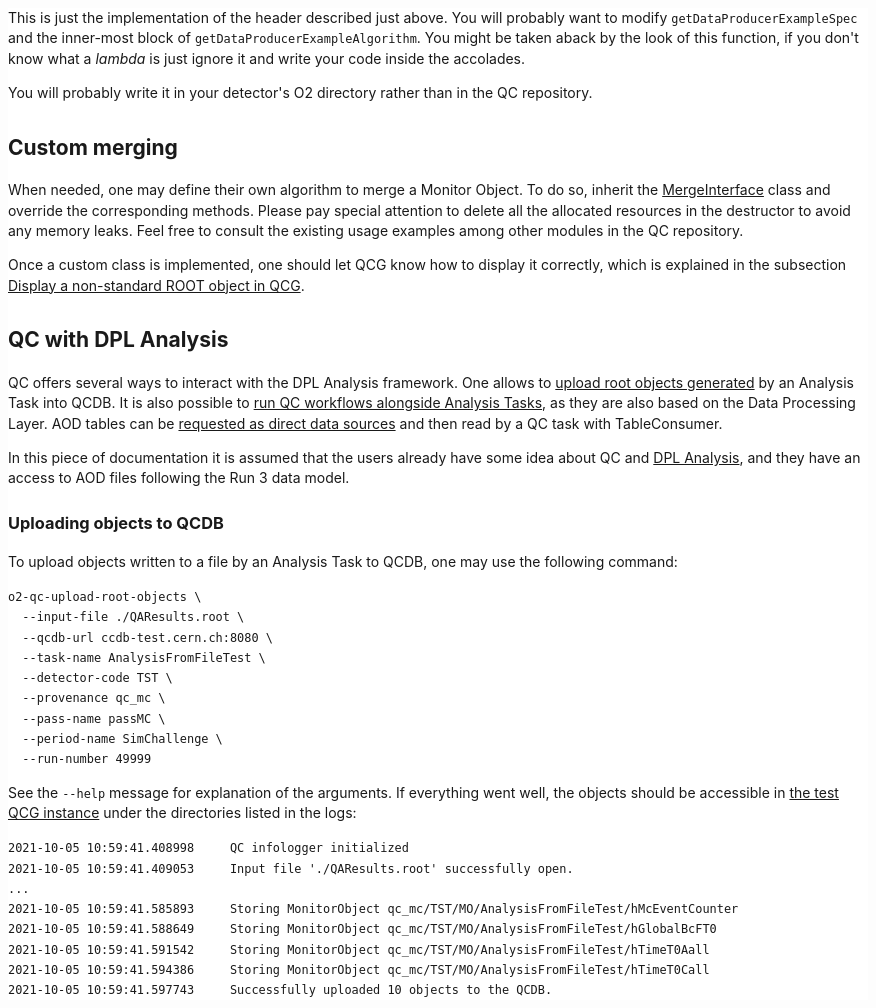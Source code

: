   This is just the implementation of the header described just above. You will probably want to modify `getDataProducerExampleSpec` and the inner-most block of `getDataProducerExampleAlgorithm`. You might be taken aback by the look of this function, if you don't know what a _lambda_ is just ignore it and write your code inside the accolades.

You will probably write it in your detector's O2 directory rather than in the QC repository.

## Custom merging

When needed, one may define their own algorithm to merge a Monitor Object.
To do so, inherit the [MergeInterface](https://github.com/AliceO2Group/AliceO2/blob/dev/Utilities/Mergers/include/Mergers/MergeInterface.h) class and override the corresponding methods.
Please pay special attention to delete all the allocated resources in the destructor to avoid any memory leaks.
Feel free to consult the existing usage examples among other modules in the QC repository.

Once a custom class is implemented, one should let QCG know how to display it correctly, which is explained in the subsection [Display a non-standard ROOT object in QCG](#display-a-non-standard-root-object-in-qcg).

## QC with DPL Analysis

QC offers several ways to interact with the DPL Analysis framework.
One allows to [upload root objects generated](#uploading-objects-to-qcdb) by an Analysis Task into QCDB.
It is also possible to [run QC workflows alongside Analysis Tasks](#merging-with-other-analysis-workflows),
 as they are also based on the Data Processing Layer.
AOD tables can be [requested as direct data sources](#getting-aods-in-qc-tasks) and then read by a QC task with TableConsumer.

In this piece of documentation it is assumed that the users already have some idea about QC and
[DPL Analysis](https://aliceo2group.github.io/analysis-framework), and
they have an access to AOD files following the Run 3 data model.

### Uploading objects to QCDB

To upload objects written to a file by an Analysis Task to QCDB, one may use the following command:
```shell script
o2-qc-upload-root-objects \
  --input-file ./QAResults.root \
  --qcdb-url ccdb-test.cern.ch:8080 \
  --task-name AnalysisFromFileTest \
  --detector-code TST \
  --provenance qc_mc \
  --pass-name passMC \
  --period-name SimChallenge \ 
  --run-number 49999
```

See the `--help` message for explanation of the arguments.
If everything went well, the objects should be accessible in [the test QCG instance](https://qcg-test.cern.ch) under
the directories listed in the logs:
```
2021-10-05 10:59:41.408998     QC infologger initialized
2021-10-05 10:59:41.409053     Input file './QAResults.root' successfully open.
...
2021-10-05 10:59:41.585893     Storing MonitorObject qc_mc/TST/MO/AnalysisFromFileTest/hMcEventCounter
2021-10-05 10:59:41.588649     Storing MonitorObject qc_mc/TST/MO/AnalysisFromFileTest/hGlobalBcFT0
2021-10-05 10:59:41.591542     Storing MonitorObject qc_mc/TST/MO/AnalysisFromFileTest/hTimeT0Aall
2021-10-05 10:59:41.594386     Storing MonitorObject qc_mc/TST/MO/AnalysisFromFileTest/hTimeT0Call
2021-10-05 10:59:41.597743     Successfully uploaded 10 objects to the QCDB.
```
